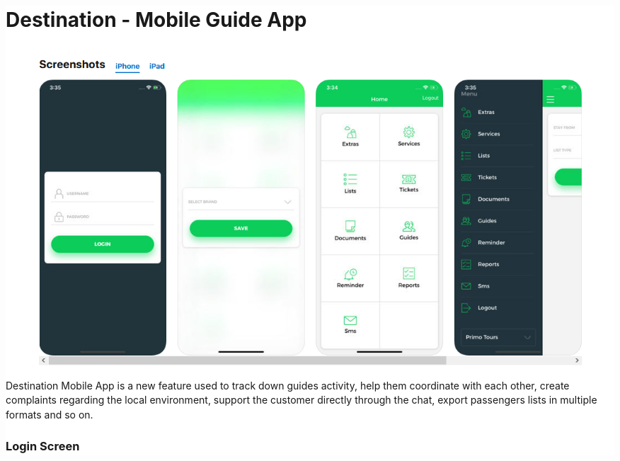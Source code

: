 # Destination - Mobile Guide App

<figure><img src=".gitbook/assets/destinationapp-993f7b8a83693173287fae9f3939457a.png" alt=""><figcaption></figcaption></figure>

Destination Mobile App is a new feature used to track down guides activity, help them coordinate with each other, create complaints regarding the local environment, support the customer directly through the chat, export passengers lists in multiple formats and so on.

### **Login Screen**
